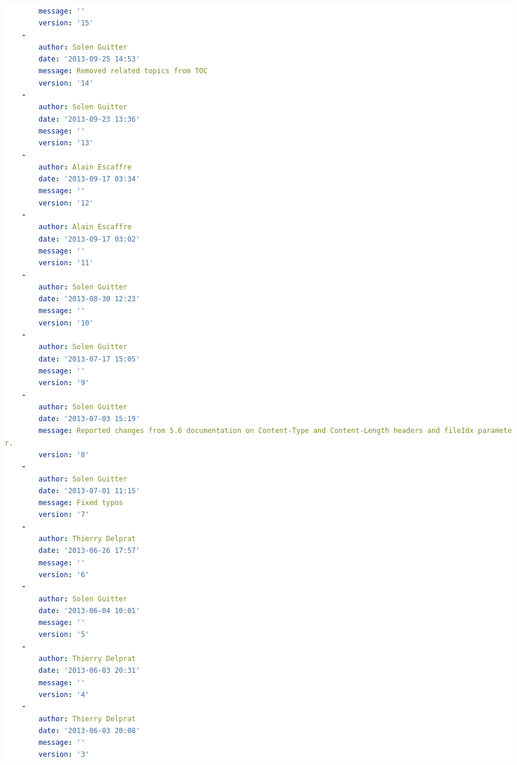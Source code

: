 ```yaml
        message: ''
        version: '15'
    -
        author: Solen Guitter
        date: '2013-09-25 14:53'
        message: Removed related topics from TOC
        version: '14'
    -
        author: Solen Guitter
        date: '2013-09-23 13:36'
        message: ''
        version: '13'
    -
        author: Alain Escaffre
        date: '2013-09-17 03:34'
        message: ''
        version: '12'
    -
        author: Alain Escaffre
        date: '2013-09-17 03:02'
        message: ''
        version: '11'
    -
        author: Solen Guitter
        date: '2013-08-30 12:23'
        message: ''
        version: '10'
    -
        author: Solen Guitter
        date: '2013-07-17 15:05'
        message: ''
        version: '9'
    -
        author: Solen Guitter
        date: '2013-07-03 15:19'
        message: Reported changes from 5.6 documentation on Content-Type and Content-Length headers and fileIdx parameter.
        version: '8'
    -
        author: Solen Guitter
        date: '2013-07-01 11:15'
        message: Fixed typos
        version: '7'
    -
        author: Thierry Delprat
        date: '2013-06-26 17:57'
        message: ''
        version: '6'
    -
        author: Solen Guitter
        date: '2013-06-04 10:01'
        message: ''
        version: '5'
    -
        author: Thierry Delprat
        date: '2013-06-03 20:31'
        message: ''
        version: '4'
    -
        author: Thierry Delprat
        date: '2013-06-03 20:08'
        message: ''
        version: '3'
```